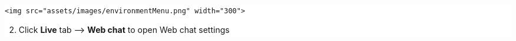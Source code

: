     <img src="assets/images/environmentMenu.png" width="300">


2. Click **Live** tab --> **Web chat** to open Web chat settings
